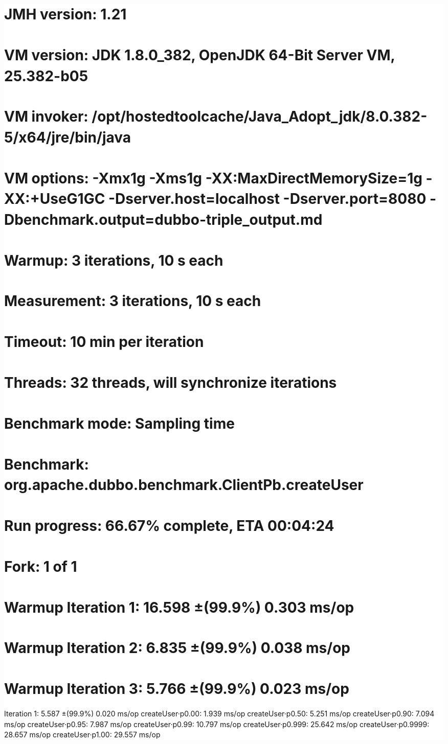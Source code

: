 
# JMH version: 1.21
# VM version: JDK 1.8.0_382, OpenJDK 64-Bit Server VM, 25.382-b05
# VM invoker: /opt/hostedtoolcache/Java_Adopt_jdk/8.0.382-5/x64/jre/bin/java
# VM options: -Xmx1g -Xms1g -XX:MaxDirectMemorySize=1g -XX:+UseG1GC -Dserver.host=localhost -Dserver.port=8080 -Dbenchmark.output=dubbo-triple_output.md
# Warmup: 3 iterations, 10 s each
# Measurement: 3 iterations, 10 s each
# Timeout: 10 min per iteration
# Threads: 32 threads, will synchronize iterations
# Benchmark mode: Sampling time
# Benchmark: org.apache.dubbo.benchmark.ClientPb.createUser

# Run progress: 66.67% complete, ETA 00:04:24
# Fork: 1 of 1
# Warmup Iteration   1: 16.598 ±(99.9%) 0.303 ms/op
# Warmup Iteration   2: 6.835 ±(99.9%) 0.038 ms/op
# Warmup Iteration   3: 5.766 ±(99.9%) 0.023 ms/op
Iteration   1: 5.587 ±(99.9%) 0.020 ms/op
                 createUser·p0.00:   1.939 ms/op
                 createUser·p0.50:   5.251 ms/op
                 createUser·p0.90:   7.094 ms/op
                 createUser·p0.95:   7.987 ms/op
                 createUser·p0.99:   10.797 ms/op
                 createUser·p0.999:  25.642 ms/op
                 createUser·p0.9999: 28.657 ms/op
                 createUser·p1.00:   29.557 ms/op
